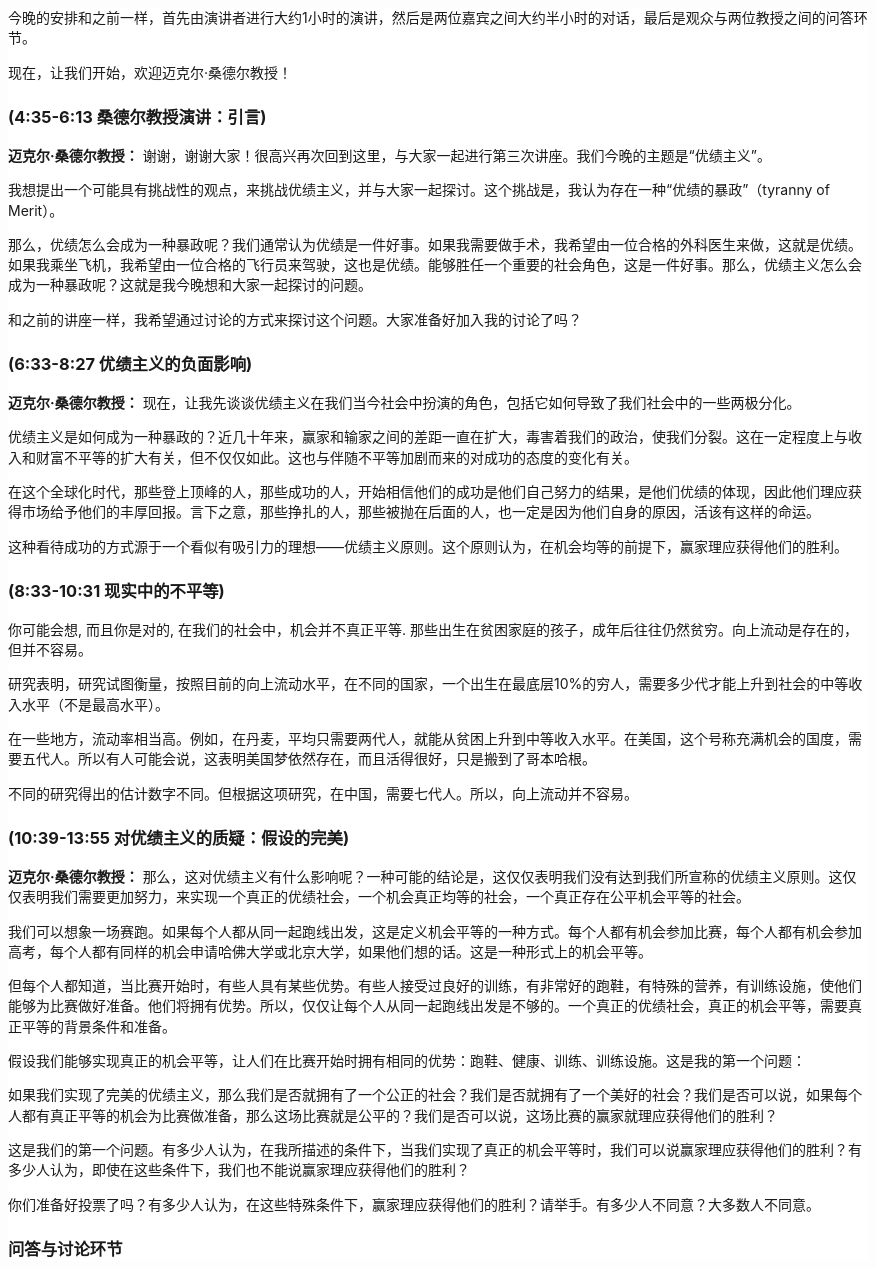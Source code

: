 今晚的安排和之前一样，首先由演讲者进行大约1小时的演讲，然后是两位嘉宾之间大约半小时的对话，最后是观众与两位教授之间的问答环节。

现在，让我们开始，欢迎迈克尔·桑德尔教授！

### **(4:35-6:13 桑德尔教授演讲：引言)**

**迈克尔·桑德尔教授：** 谢谢，谢谢大家！很高兴再次回到这里，与大家一起进行第三次讲座。我们今晚的主题是“优绩主义”。

我想提出一个可能具有挑战性的观点，来挑战优绩主义，并与大家一起探讨。这个挑战是，我认为存在一种“优绩的暴政”（tyranny of Merit）。

那么，优绩怎么会成为一种暴政呢？我们通常认为优绩是一件好事。如果我需要做手术，我希望由一位合格的外科医生来做，这就是优绩。如果我乘坐飞机，我希望由一位合格的飞行员来驾驶，这也是优绩。能够胜任一个重要的社会角色，这是一件好事。那么，优绩主义怎么会成为一种暴政呢？这就是我今晚想和大家一起探讨的问题。

和之前的讲座一样，我希望通过讨论的方式来探讨这个问题。大家准备好加入我的讨论了吗？

### **(6:33-8:27 优绩主义的负面影响)**

**迈克尔·桑德尔教授：** 现在，让我先谈谈优绩主义在我们当今社会中扮演的角色，包括它如何导致了我们社会中的一些两极分化。

优绩主义是如何成为一种暴政的？近几十年来，赢家和输家之间的差距一直在扩大，毒害着我们的政治，使我们分裂。这在一定程度上与收入和财富不平等的扩大有关，但不仅仅如此。这也与伴随不平等加剧而来的对成功的态度的变化有关。

在这个全球化时代，那些登上顶峰的人，那些成功的人，开始相信他们的成功是他们自己努力的结果，是他们优绩的体现，因此他们理应获得市场给予他们的丰厚回报。言下之意，那些挣扎的人，那些被抛在后面的人，也一定是因为他们自身的原因，活该有这样的命运。

这种看待成功的方式源于一个看似有吸引力的理想——优绩主义原则。这个原则认为，在机会均等的前提下，赢家理应获得他们的胜利。

### **(8:33-10:31 现实中的不平等)**
你可能会想, 而且你是对的, 在我们的社会中，机会并不真正平等. 那些出生在贫困家庭的孩子，成年后往往仍然贫穷。向上流动是存在的，但并不容易。

研究表明，研究试图衡量，按照目前的向上流动水平，在不同的国家，一个出生在最底层10%的穷人，需要多少代才能上升到社会的中等收入水平（不是最高水平）。

在一些地方，流动率相当高。例如，在丹麦，平均只需要两代人，就能从贫困上升到中等收入水平。在美国，这个号称充满机会的国度，需要五代人。所以有人可能会说，这表明美国梦依然存在，而且活得很好，只是搬到了哥本哈根。

不同的研究得出的估计数字不同。但根据这项研究，在中国，需要七代人。所以，向上流动并不容易。

### **(10:39-13:55 对优绩主义的质疑：假设的完美)**

**迈克尔·桑德尔教授：** 那么，这对优绩主义有什么影响呢？一种可能的结论是，这仅仅表明我们没有达到我们所宣称的优绩主义原则。这仅仅表明我们需要更加努力，来实现一个真正的优绩社会，一个机会真正均等的社会，一个真正存在公平机会平等的社会。

我们可以想象一场赛跑。如果每个人都从同一起跑线出发，这是定义机会平等的一种方式。每个人都有机会参加比赛，每个人都有机会参加高考，每个人都有同样的机会申请哈佛大学或北京大学，如果他们想的话。这是一种形式上的机会平等。

但每个人都知道，当比赛开始时，有些人具有某些优势。有些人接受过良好的训练，有非常好的跑鞋，有特殊的营养，有训练设施，使他们能够为比赛做好准备。他们将拥有优势。所以，仅仅让每个人从同一起跑线出发是不够的。一个真正的优绩社会，真正的机会平等，需要真正平等的背景条件和准备。

假设我们能够实现真正的机会平等，让人们在比赛开始时拥有相同的优势：跑鞋、健康、训练、训练设施。这是我的第一个问题：

如果我们实现了完美的优绩主义，那么我们是否就拥有了一个公正的社会？我们是否就拥有了一个美好的社会？我们是否可以说，如果每个人都有真正平等的机会为比赛做准备，那么这场比赛就是公平的？我们是否可以说，这场比赛的赢家就理应获得他们的胜利？

这是我们的第一个问题。有多少人认为，在我所描述的条件下，当我们实现了真正的机会平等时，我们可以说赢家理应获得他们的胜利？有多少人认为，即使在这些条件下，我们也不能说赢家理应获得他们的胜利？

你们准备好投票了吗？有多少人认为，在这些特殊条件下，赢家理应获得他们的胜利？请举手。有多少人不同意？大多数人不同意。

### 问答与讨论环节
